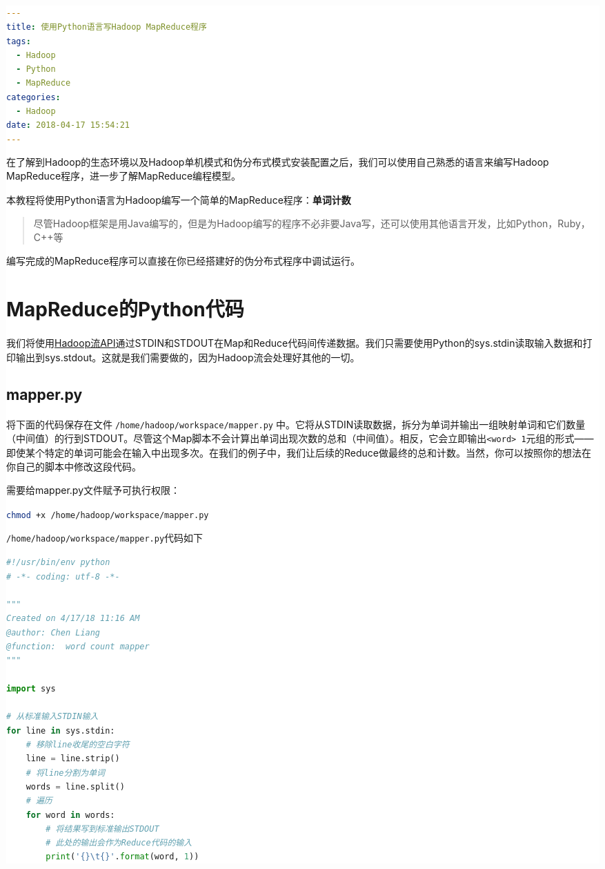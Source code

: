 ```yaml
---
title: 使用Python语言写Hadoop MapReduce程序
tags:
  - Hadoop
  - Python
  - MapReduce
categories:
  - Hadoop
date: 2018-04-17 15:54:21
---
```



在了解到Hadoop的生态环境以及Hadoop单机模式和伪分布式模式安装配置之后，我们可以使用自己熟悉的语言来编写Hadoop MapReduce程序，进一步了解MapReduce编程模型。

本教程将使用Python语言为Hadoop编写一个简单的MapReduce程序：**单词计数**

> 尽管Hadoop框架是用Java编写的，但是为Hadoop编写的程序不必非要Java写，还可以使用其他语言开发，比如Python，Ruby，C++等

编写完成的MapReduce程序可以直接在你已经搭建好的伪分布式程序中调试运行。



# MapReduce的Python代码

我们将使用[Hadoop流API](http://hadoop.apache.org/docs/r1.2.1/streaming.html#Hadoop+Streaming)通过STDIN和STDOUT在Map和Reduce代码间传递数据。我们只需要使用Python的sys.stdin读取输入数据和打印输出到sys.stdout。这就是我们需要做的，因为Hadoop流会处理好其他的一切。

## mapper.py

将下面的代码保存在文件 `/home/hadoop/workspace/mapper.py` 中。它将从STDIN读取数据，拆分为单词并输出一组映射单词和它们数量（中间值）的行到STDOUT。尽管这个Map脚本不会计算出单词出现次数的总和（中间值）。相反，它会立即输出`<word> 1`元组的形式——即使某个特定的单词可能会在输入中出现多次。在我们的例子中，我们让后续的Reduce做最终的总和计数。当然，你可以按照你的想法在你自己的脚本中修改这段代码。

需要给mapper.py文件赋予可执行权限：

```bash
chmod +x /home/hadoop/workspace/mapper.py
```

`/home/hadoop/workspace/mapper.py`代码如下

```python
#!/usr/bin/env python
# -*- coding: utf-8 -*-

"""
Created on 4/17/18 11:16 AM
@author: Chen Liang
@function:  word count mapper
"""

import sys

# 从标准输入STDIN输入
for line in sys.stdin:
    # 移除line收尾的空白字符
    line = line.strip()
    # 将line分割为单词
    words = line.split()
    # 遍历
    for word in words:
        # 将结果写到标准输出STDOUT
        # 此处的输出会作为Reduce代码的输入
        print('{}\t{}'.format(word, 1))
```
